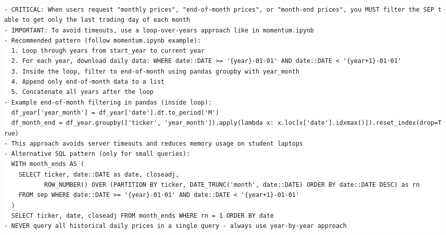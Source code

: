     - CRITICAL: When users request "monthly prices", "end-of-month prices", or "month-end prices", you MUST filter the SEP table to get only the last trading day of each month
    - IMPORTANT: To avoid timeouts, use a loop-over-years approach like in momentum.ipynb
    - Recommended pattern (follow momentum.ipynb example):
      1. Loop through years from start_year to current year
      2. For each year, download daily data: WHERE date::DATE >= '{year}-01-01' AND date::DATE < '{year+1}-01-01'
      3. Inside the loop, filter to end-of-month using pandas groupby with year_month
      4. Append only end-of-month data to a list
      5. Concatenate all years after the loop
    - Example end-of-month filtering in pandas (inside loop):
      df_year['year_month'] = df_year['date'].dt.to_period('M')
      df_month_end = df_year.groupby(['ticker', 'year_month']).apply(lambda x: x.loc[x['date'].idxmax()]).reset_index(drop=True)
    - This approach avoids server timeouts and reduces memory usage on student laptops
    - Alternative SQL pattern (only for small queries):
      WITH month_ends AS (
        SELECT ticker, date::DATE as date, closeadj,
               ROW_NUMBER() OVER (PARTITION BY ticker, DATE_TRUNC('month', date::DATE) ORDER BY date::DATE DESC) as rn
        FROM sep WHERE date::DATE >= '{year}-01-01' AND date::DATE < '{year+1}-01-01'
      )
      SELECT ticker, date, closeadj FROM month_ends WHERE rn = 1 ORDER BY date
    - NEVER query all historical daily prices in a single query - always use year-by-year approach
